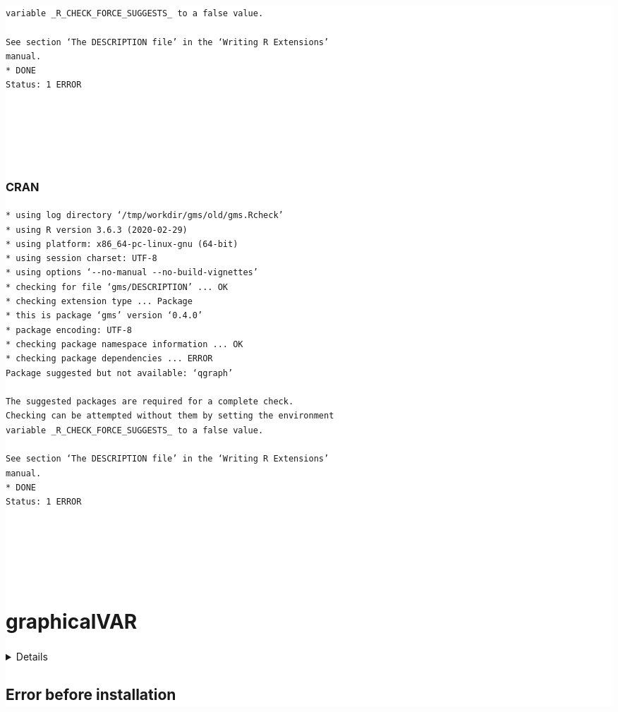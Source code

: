 ```
variable _R_CHECK_FORCE_SUGGESTS_ to a false value.

See section ‘The DESCRIPTION file’ in the ‘Writing R Extensions’
manual.
* DONE
Status: 1 ERROR






```
### CRAN

```
* using log directory ‘/tmp/workdir/gms/old/gms.Rcheck’
* using R version 3.6.3 (2020-02-29)
* using platform: x86_64-pc-linux-gnu (64-bit)
* using session charset: UTF-8
* using options ‘--no-manual --no-build-vignettes’
* checking for file ‘gms/DESCRIPTION’ ... OK
* checking extension type ... Package
* this is package ‘gms’ version ‘0.4.0’
* package encoding: UTF-8
* checking package namespace information ... OK
* checking package dependencies ... ERROR
Package suggested but not available: ‘qgraph’

The suggested packages are required for a complete check.
Checking can be attempted without them by setting the environment
variable _R_CHECK_FORCE_SUGGESTS_ to a false value.

See section ‘The DESCRIPTION file’ in the ‘Writing R Extensions’
manual.
* DONE
Status: 1 ERROR






```
# graphicalVAR

<details></details>

## Error before installation
